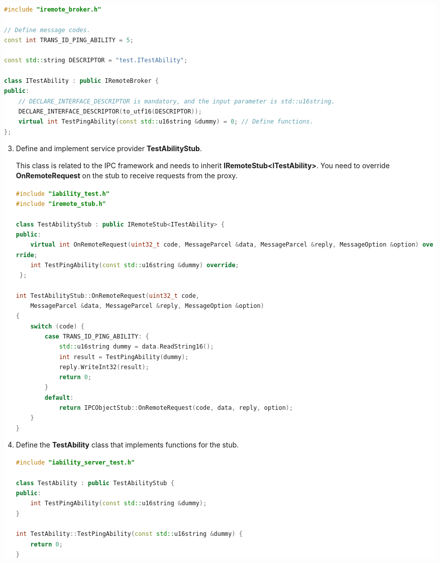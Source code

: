    ```c++
   #include "iremote_broker.h"

   // Define message codes.
   const int TRANS_ID_PING_ABILITY = 5;

   const std::string DESCRIPTOR = "test.ITestAbility";

   class ITestAbility : public IRemoteBroker {
   public:
       // DECLARE_INTERFACE_DESCRIPTOR is mandatory, and the input parameter is std::u16string.
       DECLARE_INTERFACE_DESCRIPTOR(to_utf16(DESCRIPTOR));
       virtual int TestPingAbility(const std::u16string &dummy) = 0; // Define functions.
   };
   ```

3. Define and implement service provider **TestAbilityStub**.

   This class is related to the IPC framework and needs to inherit **IRemoteStub&lt;ITestAbility&gt;**. You need to override **OnRemoteRequest** on the stub to receive requests from the proxy.

   ```c++
   #include "iability_test.h"
   #include "iremote_stub.h"

   class TestAbilityStub : public IRemoteStub<ITestAbility> {
   public:
       virtual int OnRemoteRequest(uint32_t code, MessageParcel &data, MessageParcel &reply, MessageOption &option) override;
       int TestPingAbility(const std::u16string &dummy) override;
    };

   int TestAbilityStub::OnRemoteRequest(uint32_t code,
       MessageParcel &data, MessageParcel &reply, MessageOption &option)
   {
       switch (code) {
           case TRANS_ID_PING_ABILITY: {
               std::u16string dummy = data.ReadString16();
               int result = TestPingAbility(dummy);
               reply.WriteInt32(result);
               return 0;
           }
           default:
               return IPCObjectStub::OnRemoteRequest(code, data, reply, option);
       }
   }
   ```

4. Define the **TestAbility** class that implements functions for the stub.

   ```c++
   #include "iability_server_test.h"

   class TestAbility : public TestAbilityStub {
   public:
       int TestPingAbility(const std::u16string &dummy);
   }

   int TestAbility::TestPingAbility(const std::u16string &dummy) {
       return 0;
   }
   ```
